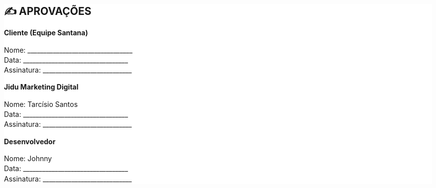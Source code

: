 ## ✍️ APROVAÇÕES

**Cliente (Equipe Santana)**

Nome: _________________________________  
Data: _________________________________  
Assinatura: ____________________________

**Jidu Marketing Digital**

Nome: Tarcísio Santos  
Data: _________________________________  
Assinatura: ____________________________

**Desenvolvedor**

Nome: Johnny  
Data: _________________________________  
Assinatura: ____________________________